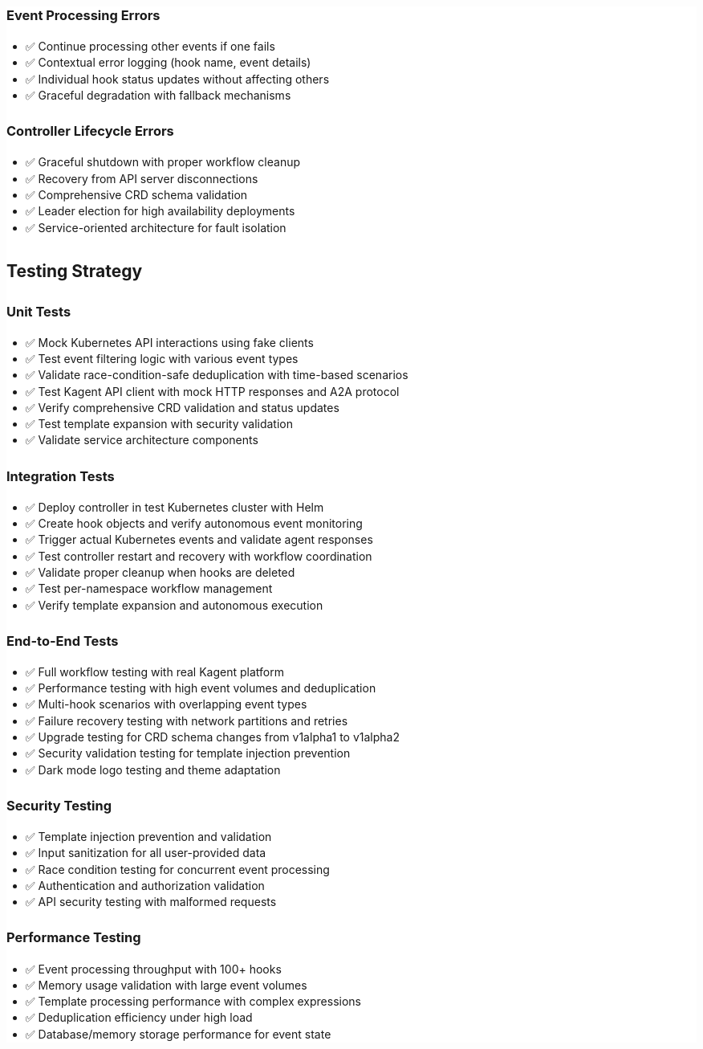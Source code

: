 ### Event Processing Errors
- ✅ Continue processing other events if one fails
- ✅ Contextual error logging (hook name, event details)
- ✅ Individual hook status updates without affecting others
- ✅ Graceful degradation with fallback mechanisms

### Controller Lifecycle Errors
- ✅ Graceful shutdown with proper workflow cleanup
- ✅ Recovery from API server disconnections
- ✅ Comprehensive CRD schema validation
- ✅ Leader election for high availability deployments
- ✅ Service-oriented architecture for fault isolation

## Testing Strategy

### Unit Tests
- ✅ Mock Kubernetes API interactions using fake clients
- ✅ Test event filtering logic with various event types
- ✅ Validate race-condition-safe deduplication with time-based scenarios
- ✅ Test Kagent API client with mock HTTP responses and A2A protocol
- ✅ Verify comprehensive CRD validation and status updates
- ✅ Test template expansion with security validation
- ✅ Validate service architecture components

### Integration Tests
- ✅ Deploy controller in test Kubernetes cluster with Helm
- ✅ Create hook objects and verify autonomous event monitoring
- ✅ Trigger actual Kubernetes events and validate agent responses
- ✅ Test controller restart and recovery with workflow coordination
- ✅ Validate proper cleanup when hooks are deleted
- ✅ Test per-namespace workflow management
- ✅ Verify template expansion and autonomous execution

### End-to-End Tests
- ✅ Full workflow testing with real Kagent platform
- ✅ Performance testing with high event volumes and deduplication
- ✅ Multi-hook scenarios with overlapping event types
- ✅ Failure recovery testing with network partitions and retries
- ✅ Upgrade testing for CRD schema changes from v1alpha1 to v1alpha2
- ✅ Security validation testing for template injection prevention
- ✅ Dark mode logo testing and theme adaptation

### Security Testing
- ✅ Template injection prevention and validation
- ✅ Input sanitization for all user-provided data
- ✅ Race condition testing for concurrent event processing
- ✅ Authentication and authorization validation
- ✅ API security testing with malformed requests

### Performance Testing
- ✅ Event processing throughput with 100+ hooks
- ✅ Memory usage validation with large event volumes
- ✅ Template processing performance with complex expressions
- ✅ Deduplication efficiency under high load
- ✅ Database/memory storage performance for event state